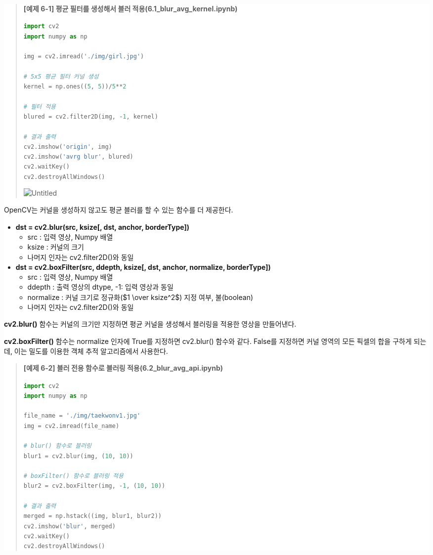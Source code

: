 > **[예제 6-1] 평균 필터를 생성해서 블러 적용(6.1_blur_avg_kernel.ipynb)**
> 
> 
> ```python
> import cv2
> import numpy as np
> 
> img = cv2.imread('./img/girl.jpg')
> 
> # 5x5 평균 필터 커널 생성
> kernel = np.ones((5, 5))/5**2
> 
> # 필터 적용
> blured = cv2.filter2D(img, -1, kernel)
> 
> # 결과 출력
> cv2.imshow('origin', img)
> cv2.imshow('avrg blur', blured)
> cv2.waitKey()
> cv2.destroyAllWindows()
> ```
> 
> ![Untitled](6%201%20%E1%84%8F%E1%85%A5%E1%86%AB%E1%84%87%E1%85%A9%E1%86%AF%E1%84%85%E1%85%AE%E1%84%89%E1%85%A7%E1%86%AB%E1%84%80%E1%85%AA%20%E1%84%87%E1%85%B3%E1%86%AF%E1%84%85%E1%85%A5%E1%84%85%E1%85%B5%E1%86%BC%204dafd62d852647b9ab120e9c04f8b006/Untitled%201.png)
> 

OpenCV는 커널을 생성하지 않고도 평균 블러를 할 수 있는 함수를 더 제공한다.

- **dst = cv2.blur(src, ksize[, dst, anchor, borderType])**
    - src : 입력 영상, Numpy 배열
    - ksize : 커널의 크기
    - 나머지 인자는 cv2.filter2D()와 동일
- **dst = cv2.boxFilter(src, ddepth, ksize[, dst, anchor, normalize, borderType])**
    - src : 입력 영상, Numpy 배열
    - ddepth : 출력 영상의 dtype, -1: 입력 영상과 동일
    - normalize : 커널 크기로 정규화($1 \over ksize^2$) 지정 여부, 불(boolean)
    - 나머지 인자는 cv2.filter2D()와 동일

**cv2.blur()** 함수는 커널의 크기만 지정하면 평균 커널을 생성해서 블러링을 적용한 영상을 만들어낸다.

**cv2.boxFilter()** 함수는 normalize 인자에 True를 지정하면 cv2.blur() 함수와 같다. False를 지정하면 커널 영역의 모든 픽셀의 합을 구하게 되는데, 이는 밀도를 이용한 객체 추적 알고리즘에서 사용한다.

> **[예제 6-2] 블러 전용 함수로 블러링 적용(6.2_blur_avg_api.ipynb)**
> 
> 
> ```python
> import cv2
> import numpy as np
> 
> file_name = './img/taekwonv1.jpg'
> img = cv2.imread(file_name)
> 
> # blur() 함수로 블러링
> blur1 = cv2.blur(img, (10, 10))
> 
> # boxFilter() 함수로 블러링 적용
> blur2 = cv2.boxFilter(img, -1, (10, 10))
> 
> # 결과 출력
> merged = np.hstack((img, blur1, blur2))
> cv2.imshow('blur', merged)
> cv2.waitKey()
> cv2.destroyAllWindows()
> ```